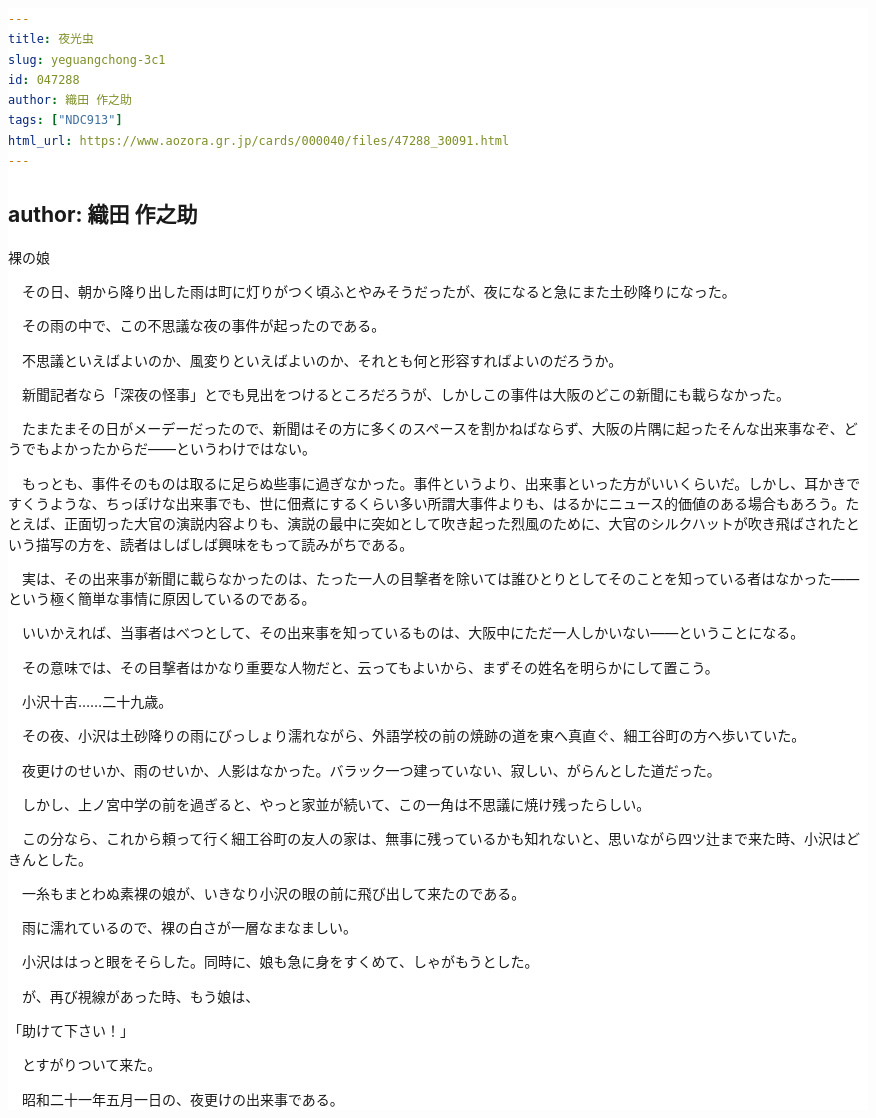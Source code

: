 ```yaml
---
title: 夜光虫
slug: yeguangchong-3c1
id: 047288
author: 織田 作之助
tags: ["NDC913"]
html_url: https://www.aozora.gr.jp/cards/000040/files/47288_30091.html
---
```


## author: 織田 作之助

裸の娘



　その日、朝から降り出した雨は町に灯りがつく頃ふとやみそうだったが、夜になると急にまた土砂降りになった。

　その雨の中で、この不思議な夜の事件が起ったのである。

　不思議といえばよいのか、風変りといえばよいのか、それとも何と形容すればよいのだろうか。

　新聞記者なら「深夜の怪事」とでも見出をつけるところだろうが、しかしこの事件は大阪のどこの新聞にも載らなかった。

　たまたまその日がメーデーだったので、新聞はその方に多くのスペースを割かねばならず、大阪の片隅に起ったそんな出来事なぞ、どうでもよかったからだ――というわけではない。

　もっとも、事件そのものは取るに足らぬ些事に過ぎなかった。事件というより、出来事といった方がいいくらいだ。しかし、耳かきですくうような、ちっぽけな出来事でも、世に佃煮にするくらい多い所謂大事件よりも、はるかにニュース的価値のある場合もあろう。たとえば、正面切った大官の演説内容よりも、演説の最中に突如として吹き起った烈風のために、大官のシルクハットが吹き飛ばされたという描写の方を、読者はしばしば興味をもって読みがちである。

　実は、その出来事が新聞に載らなかったのは、たった一人の目撃者を除いては誰ひとりとしてそのことを知っている者はなかった――という極く簡単な事情に原因しているのである。

　いいかえれば、当事者はべつとして、その出来事を知っているものは、大阪中にただ一人しかいない――ということになる。

　その意味では、その目撃者はかなり重要な人物だと、云ってもよいから、まずその姓名を明らかにして置こう。

　小沢十吉……二十九歳。

　その夜、小沢は土砂降りの雨にびっしょり濡れながら、外語学校の前の焼跡の道を東へ真直ぐ、細工谷町の方へ歩いていた。

　夜更けのせいか、雨のせいか、人影はなかった。バラック一つ建っていない、寂しい、がらんとした道だった。

　しかし、上ノ宮中学の前を過ぎると、やっと家並が続いて、この一角は不思議に焼け残ったらしい。

　この分なら、これから頼って行く細工谷町の友人の家は、無事に残っているかも知れないと、思いながら四ツ辻まで来た時、小沢はどきんとした。

　一糸もまとわぬ素裸の娘が、いきなり小沢の眼の前に飛び出して来たのである。

　雨に濡れているので、裸の白さが一層なまなましい。

　小沢ははっと眼をそらした。同時に、娘も急に身をすくめて、しゃがもうとした。

　が、再び視線があった時、もう娘は、

「助けて下さい！」

　とすがりついて来た。

　昭和二十一年五月一日の、夜更けの出来事である。

